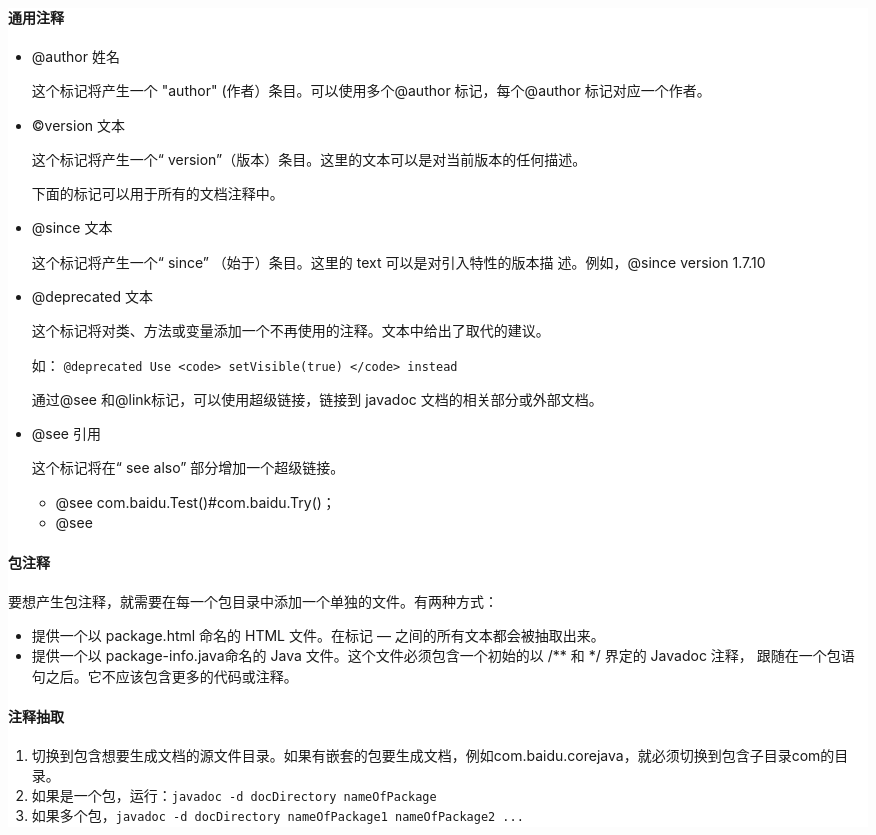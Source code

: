 #### 通用注释

- @author 姓名 

  这个标记将产生一个 "author" (作者）条目。可以使用多个@author 标记，每个@author 标记对应一个作者。

- ©version 文本

  这个标记将产生一个“ version”（版本）条目。这里的文本可以是对当前版本的任何描述。

  下面的标记可以用于所有的文档注释中。

- @since 文本

  这个标记将产生一个“ since” （始于）条目。这里的 text 可以是对引入特性的版本描 述。例如，@since version 1.7.10

- @deprecated 文本

  这个标记将对类、方法或变量添加一个不再使用的注释。文本中给出了取代的建议。

  如： `@deprecated Use <code> setVisible(true) </code> instead`

  通过@see 和@link标记，可以使用超级链接，链接到 javadoc 文档的相关部分或外部文档。

- @see 引用

  这个标记将在“ see also” 部分增加一个超级链接。

  - @see com.baidu.Test()#com.baidu.Try()；
  - @see <a href=""><a>


#### 包注释

要想产生包注释，就需要在每一个包目录中添加一个单独的文件。有两种方式：

- 提供一个以 package.html 命名的 HTML 文件。在标记 <body>—</body> 之间的所有文本都会被抽取出来。
-  提供一个以 package-info.java命名的 Java 文件。这个文件必须包含一个初始的以 /** 和 */ 界定的 Javadoc 注释， 跟随在一个包语句之后。它不应该包含更多的代码或注释。 

#### 注释抽取

1. 切换到包含想要生成文档的源文件目录。如果有嵌套的包要生成文档，例如com.baidu.corejava，就必须切换到包含子目录com的目录。
2. 如果是一个包，运行：`javadoc -d docDirectory nameOfPackage`
3. 如果多个包，`javadoc -d docDirectory nameOfPackage1 nameOfPackage2 ...` 

